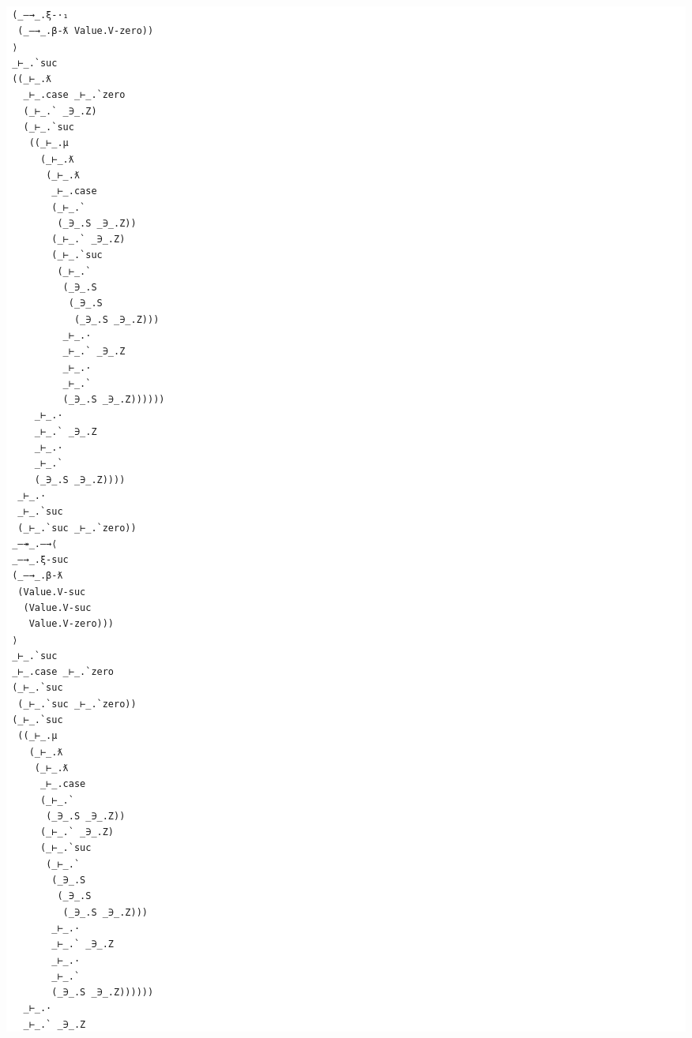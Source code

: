      (_—→_.ξ-·₁
      (_—→_.β-ƛ Value.V-zero))
     ⟩
     _⊢_.`suc
     ((_⊢_.ƛ
       _⊢_.case _⊢_.`zero
       (_⊢_.` _∋_.Z)
       (_⊢_.`suc
        ((_⊢_.μ
          (_⊢_.ƛ
           (_⊢_.ƛ
            _⊢_.case
            (_⊢_.`
             (_∋_.S _∋_.Z))
            (_⊢_.` _∋_.Z)
            (_⊢_.`suc
             (_⊢_.`
              (_∋_.S
               (_∋_.S
                (_∋_.S _∋_.Z)))
              _⊢_.·
              _⊢_.` _∋_.Z
              _⊢_.·
              _⊢_.`
              (_∋_.S _∋_.Z))))))
         _⊢_.·
         _⊢_.` _∋_.Z
         _⊢_.·
         _⊢_.`
         (_∋_.S _∋_.Z))))
      _⊢_.·
      _⊢_.`suc
      (_⊢_.`suc _⊢_.`zero))
     _—↠_.—→⟨
     _—→_.ξ-suc
     (_—→_.β-ƛ
      (Value.V-suc
       (Value.V-suc
        Value.V-zero)))
     ⟩
     _⊢_.`suc
     _⊢_.case _⊢_.`zero
     (_⊢_.`suc
      (_⊢_.`suc _⊢_.`zero))
     (_⊢_.`suc
      ((_⊢_.μ
        (_⊢_.ƛ
         (_⊢_.ƛ
          _⊢_.case
          (_⊢_.`
           (_∋_.S _∋_.Z))
          (_⊢_.` _∋_.Z)
          (_⊢_.`suc
           (_⊢_.`
            (_∋_.S
             (_∋_.S
              (_∋_.S _∋_.Z)))
            _⊢_.·
            _⊢_.` _∋_.Z
            _⊢_.·
            _⊢_.`
            (_∋_.S _∋_.Z))))))
       _⊢_.·
       _⊢_.` _∋_.Z